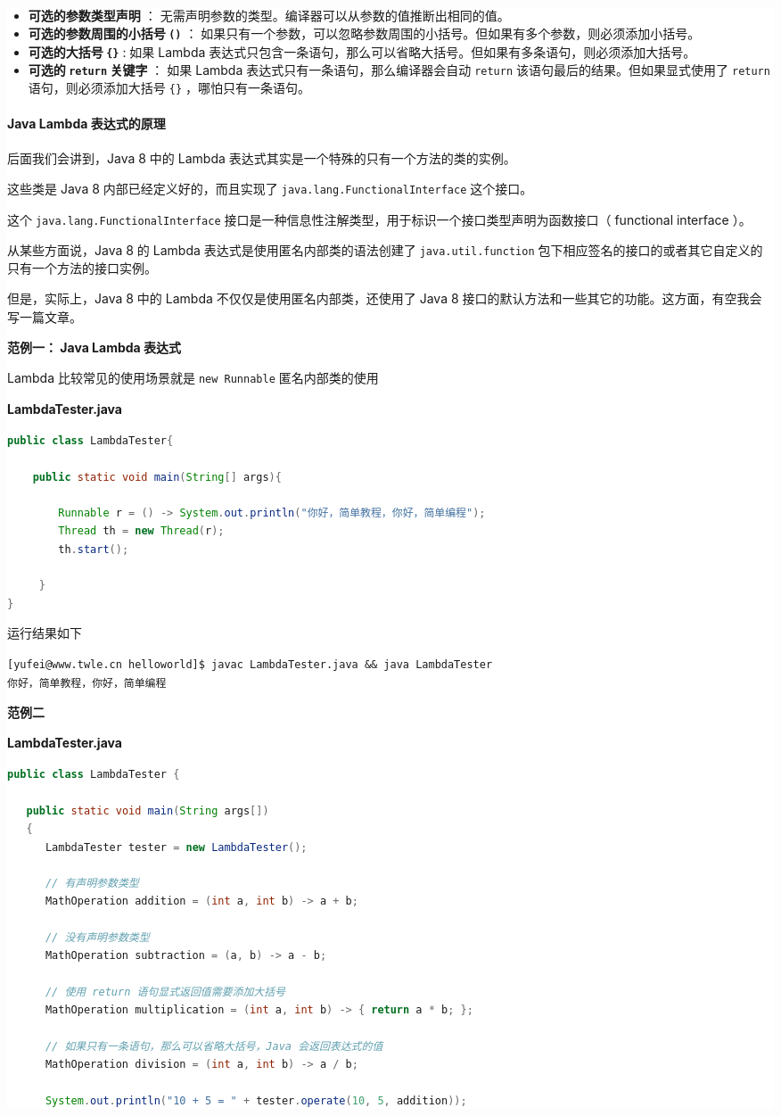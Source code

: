 - **可选的参数类型声明** ： 无需声明参数的类型。编译器可以从参数的值推断出相同的值。
- **可选的参数周围的小括号  `()`** ： 如果只有一个参数，可以忽略参数周围的小括号。但如果有多个参数，则必须添加小括号。
- **可选的大括号 `{}`**  : 如果 Lambda 表达式只包含一条语句，那么可以省略大括号。但如果有多条语句，则必须添加大括号。
- **可选的 `return` 关键字** ： 如果 Lambda 表达式只有一条语句，那么编译器会自动 `return` 该语句最后的结果。但如果显式使用了 `return` 语句，则必须添加大括号 `{}` ，哪怕只有一条语句。



#### Java Lambda 表达式的原理

后面我们会讲到，Java 8 中的 Lambda 表达式其实是一个特殊的只有一个方法的类的实例。

这些类是 Java 8 内部已经定义好的，而且实现了 `java.lang.FunctionalInterface` 这个接口。

这个 `java.lang.FunctionalInterface` 接口是一种信息性注解类型，用于标识一个接口类型声明为函数接口（ functional interface ）。

从某些方面说，Java 8 的 Lambda 表达式是使用匿名内部类的语法创建了 `java.util.function` 包下相应签名的接口的或者其它自定义的只有一个方法的接口实例。

但是，实际上，Java 8 中的 Lambda 不仅仅是使用匿名内部类，还使用了 Java 8 接口的默认方法和一些其它的功能。这方面，有空我会写一篇文章。



**范例一： Java Lambda 表达式**

Lambda 比较常见的使用场景就是 `new Runnable` 匿名内部类的使用

**LambdaTester.java**

```java
public class LambdaTester{
    
    public static void main(String[] args){
        
        Runnable r = () -> System.out.println("你好，简单教程，你好，简单编程");
        Thread th = new Thread(r);
        th.start(); 
        
     }
}
```

运行结果如下

```
[yufei@www.twle.cn helloworld]$ javac LambdaTester.java && java LambdaTester
你好，简单教程，你好，简单编程
```



**范例二**

**LambdaTester.java**

```java
public class LambdaTester {

   public static void main(String args[])
   {
      LambdaTester tester = new LambdaTester();

      // 有声明参数类型
      MathOperation addition = (int a, int b) -> a + b;

      // 没有声明参数类型
      MathOperation subtraction = (a, b) -> a - b;

      // 使用 return 语句显式返回值需要添加大括号
      MathOperation multiplication = (int a, int b) -> { return a * b; };

      // 如果只有一条语句，那么可以省略大括号，Java 会返回表达式的值
      MathOperation division = (int a, int b) -> a / b;

      System.out.println("10 + 5 = " + tester.operate(10, 5, addition));
```